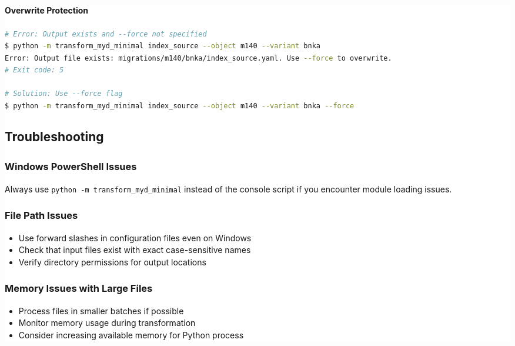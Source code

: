#### Overwrite Protection
```bash
# Error: Output exists and --force not specified
$ python -m transform_myd_minimal index_source --object m140 --variant bnka
Error: Output file exists: migrations/m140/bnka/index_source.yaml. Use --force to overwrite.
# Exit code: 5

# Solution: Use --force flag
$ python -m transform_myd_minimal index_source --object m140 --variant bnka --force
```

## Troubleshooting

### Windows PowerShell Issues
Always use `python -m transform_myd_minimal` instead of the console script if you encounter module loading issues.

### File Path Issues
- Use forward slashes in configuration files even on Windows
- Check that input files exist with exact case-sensitive names
- Verify directory permissions for output locations

### Memory Issues with Large Files
- Process files in smaller batches if possible
- Monitor memory usage during transformation
- Consider increasing available memory for Python process
